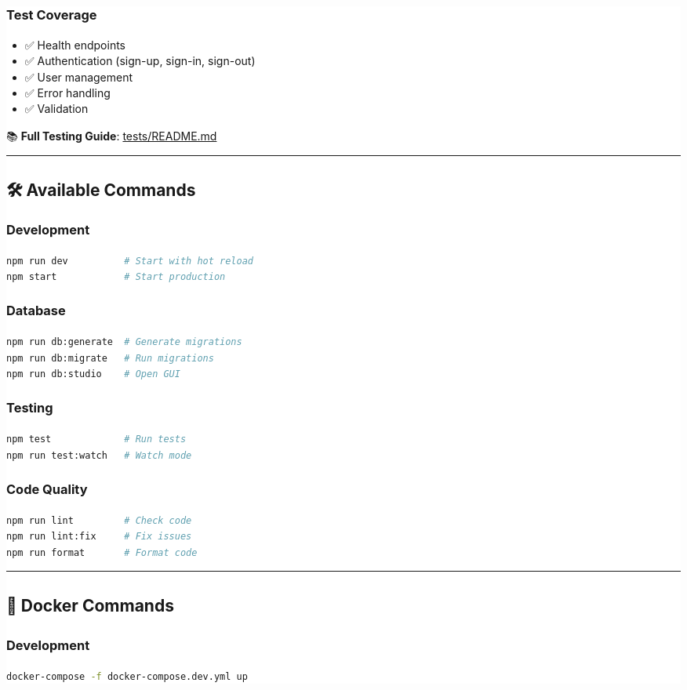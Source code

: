 ### Test Coverage

- ✅ Health endpoints
- ✅ Authentication (sign-up, sign-in, sign-out)
- ✅ User management
- ✅ Error handling
- ✅ Validation

📚 **Full Testing Guide**: [tests/README.md](./tests/README.md)

---

## 🛠️ Available Commands

### Development

```bash
npm run dev          # Start with hot reload
npm start            # Start production
```

### Database

```bash
npm run db:generate  # Generate migrations
npm run db:migrate   # Run migrations
npm run db:studio    # Open GUI
```

### Testing

```bash
npm test             # Run tests
npm run test:watch   # Watch mode
```

### Code Quality

```bash
npm run lint         # Check code
npm run lint:fix     # Fix issues
npm run format       # Format code
```

---

## 🐳 Docker Commands

### Development

```bash
docker-compose -f docker-compose.dev.yml up
```
